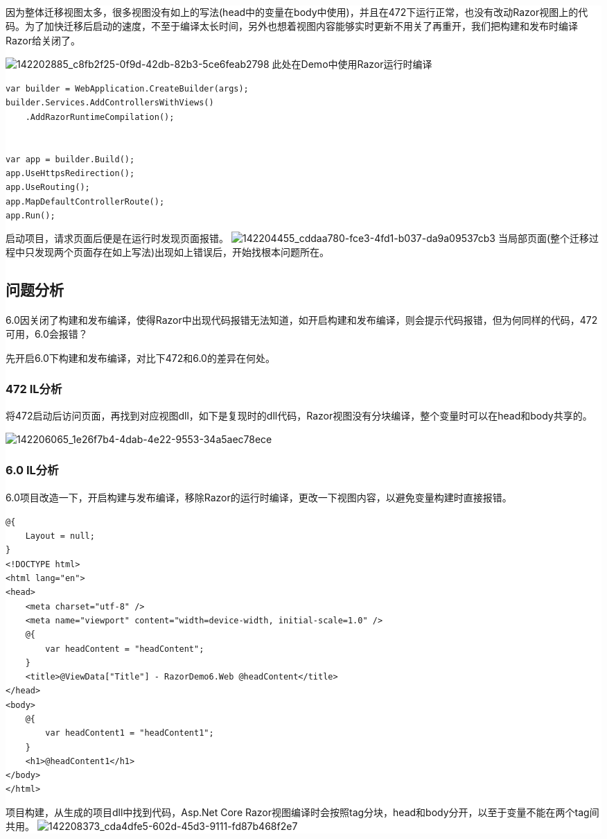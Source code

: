 因为整体迁移视图太多，很多视图没有如上的写法(head中的变量在body中使用)，并且在472下运行正常，也没有改动Razor视图上的代码。为了加快迁移后启动的速度，不至于编译太长时间，另外也想着视图内容能够实时更新不用关了再重开，我们把构建和发布时编译Razor给关闭了。

![142202885_c8fb2f25-0f9d-42db-82b3-5ce6feab2798](https://raw.githubusercontent.com/SAssassin/document-img/main/img/20241127/142202885_c8fb2f25-0f9d-42db-82b3-5ce6feab2798.png)
此处在Demo中使用Razor运行时编译

```plain
var builder = WebApplication.CreateBuilder(args);
builder.Services.AddControllersWithViews()
    .AddRazorRuntimeCompilation();


var app = builder.Build();
app.UseHttpsRedirection();
app.UseRouting();
app.MapDefaultControllerRoute();
app.Run();
```
启动项目，请求页面后便是在运行时发现页面报错。
![142204455_cddaa780-fce3-4fd1-b037-da9a09537cb3](https://raw.githubusercontent.com/SAssassin/document-img/main/img/20241127/142204455_cddaa780-fce3-4fd1-b037-da9a09537cb3.png)
当局部页面(整个迁移过程中只发现两个页面存在如上写法)出现如上错误后，开始找根本问题所在。


## 问题分析

6.0因关闭了构建和发布编译，使得Razor中出现代码报错无法知道，如开启构建和发布编译，则会提示代码报错，但为何同样的代码，472可用，6.0会报错？

先开启6.0下构建和发布编译，对比下472和6.0的差异在何处。

### 472 IL分析

将472启动后访问页面，再找到对应视图dll，如下是复现时的dll代码，Razor视图没有分块编译，整个变量时可以在head和body共享的。

![142206065_1e26f7b4-4dab-4e22-9553-34a5aec78ece](https://raw.githubusercontent.com/SAssassin/document-img/main/img/20241127/142206065_1e26f7b4-4dab-4e22-9553-34a5aec78ece.png)
### 6.0 IL分析

6.0项目改造一下，开启构建与发布编译，移除Razor的运行时编译，更改一下视图内容，以避免变量构建时直接报错。

```plain
@{
    Layout = null;
}
<!DOCTYPE html>
<html lang="en">
<head>
    <meta charset="utf-8" />
    <meta name="viewport" content="width=device-width, initial-scale=1.0" />
    @{
        var headContent = "headContent";
    }
    <title>@ViewData["Title"] - RazorDemo6.Web @headContent</title>
</head>
<body>
    @{
        var headContent1 = "headContent1";
    }
    <h1>@headContent1</h1>
</body>
</html>
```
项目构建，从生成的项目dll中找到代码，Asp.Net Core Razor视图编译时会按照tag分块，head和body分开，以至于变量不能在两个tag间共用。
![142208373_cda4dfe5-602d-45d3-9111-fd87b468f2e7](https://raw.githubusercontent.com/SAssassin/document-img/main/img/20241127/142208373_cda4dfe5-602d-45d3-9111-fd87b468f2e7.png)
